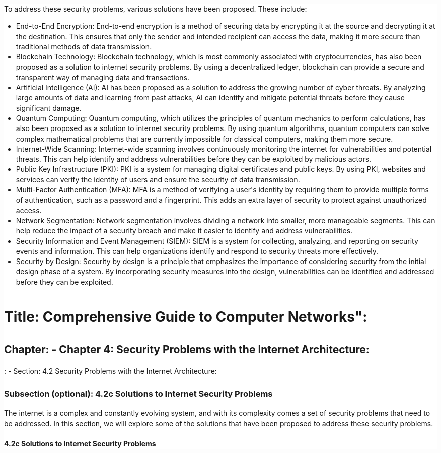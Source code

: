 To address these security problems, various solutions have been proposed. These include:

- End-to-End Encryption: End-to-end encryption is a method of securing data by encrypting it at the source and decrypting it at the destination. This ensures that only the sender and intended recipient can access the data, making it more secure than traditional methods of data transmission.
- Blockchain Technology: Blockchain technology, which is most commonly associated with cryptocurrencies, has also been proposed as a solution to internet security problems. By using a decentralized ledger, blockchain can provide a secure and transparent way of managing data and transactions.
- Artificial Intelligence (AI): AI has been proposed as a solution to address the growing number of cyber threats. By analyzing large amounts of data and learning from past attacks, AI can identify and mitigate potential threats before they cause significant damage.
- Quantum Computing: Quantum computing, which utilizes the principles of quantum mechanics to perform calculations, has also been proposed as a solution to internet security problems. By using quantum algorithms, quantum computers can solve complex mathematical problems that are currently impossible for classical computers, making them more secure.
- Internet-Wide Scanning: Internet-wide scanning involves continuously monitoring the internet for vulnerabilities and potential threats. This can help identify and address vulnerabilities before they can be exploited by malicious actors.
- Public Key Infrastructure (PKI): PKI is a system for managing digital certificates and public keys. By using PKI, websites and services can verify the identity of users and ensure the security of data transmission.
- Multi-Factor Authentication (MFA): MFA is a method of verifying a user's identity by requiring them to provide multiple forms of authentication, such as a password and a fingerprint. This adds an extra layer of security to protect against unauthorized access.
- Network Segmentation: Network segmentation involves dividing a network into smaller, more manageable segments. This can help reduce the impact of a security breach and make it easier to identify and address vulnerabilities.
- Security Information and Event Management (SIEM): SIEM is a system for collecting, analyzing, and reporting on security events and information. This can help organizations identify and respond to security threats more effectively.
- Security by Design: Security by design is a principle that emphasizes the importance of considering security from the initial design phase of a system. By incorporating security measures into the design, vulnerabilities can be identified and addressed before they can be exploited.


# Title: Comprehensive Guide to Computer Networks":

## Chapter: - Chapter 4: Security Problems with the Internet Architecture:

: - Section: 4.2 Security Problems with the Internet Architecture:

### Subsection (optional): 4.2c Solutions to Internet Security Problems

The internet is a complex and constantly evolving system, and with its complexity comes a set of security problems that need to be addressed. In this section, we will explore some of the solutions that have been proposed to address these security problems.

#### 4.2c Solutions to Internet Security Problems
